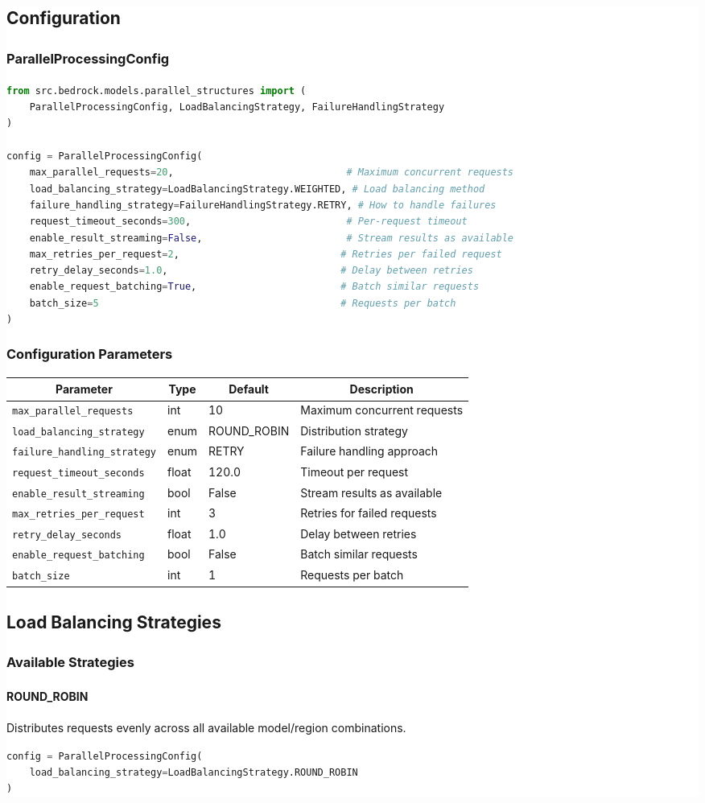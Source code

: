 ## Configuration

### ParallelProcessingConfig

```python
from src.bedrock.models.parallel_structures import (
    ParallelProcessingConfig, LoadBalancingStrategy, FailureHandlingStrategy
)

config = ParallelProcessingConfig(
    max_parallel_requests=20,                              # Maximum concurrent requests
    load_balancing_strategy=LoadBalancingStrategy.WEIGHTED, # Load balancing method
    failure_handling_strategy=FailureHandlingStrategy.RETRY, # How to handle failures
    request_timeout_seconds=300,                           # Per-request timeout
    enable_result_streaming=False,                         # Stream results as available
    max_retries_per_request=2,                            # Retries per failed request
    retry_delay_seconds=1.0,                              # Delay between retries
    enable_request_batching=True,                         # Batch similar requests
    batch_size=5                                          # Requests per batch
)
```

### Configuration Parameters

| Parameter | Type | Default | Description |
|-----------|------|---------|-------------|
| `max_parallel_requests` | int | 10 | Maximum concurrent requests |
| `load_balancing_strategy` | enum | ROUND_ROBIN | Distribution strategy |
| `failure_handling_strategy` | enum | RETRY | Failure handling approach |
| `request_timeout_seconds` | float | 120.0 | Timeout per request |
| `enable_result_streaming` | bool | False | Stream results as available |
| `max_retries_per_request` | int | 3 | Retries for failed requests |
| `retry_delay_seconds` | float | 1.0 | Delay between retries |
| `enable_request_batching` | bool | False | Batch similar requests |
| `batch_size` | int | 1 | Requests per batch |

## Load Balancing Strategies

### Available Strategies

#### ROUND_ROBIN
Distributes requests evenly across all available model/region combinations.

```python
config = ParallelProcessingConfig(
    load_balancing_strategy=LoadBalancingStrategy.ROUND_ROBIN
)
```
